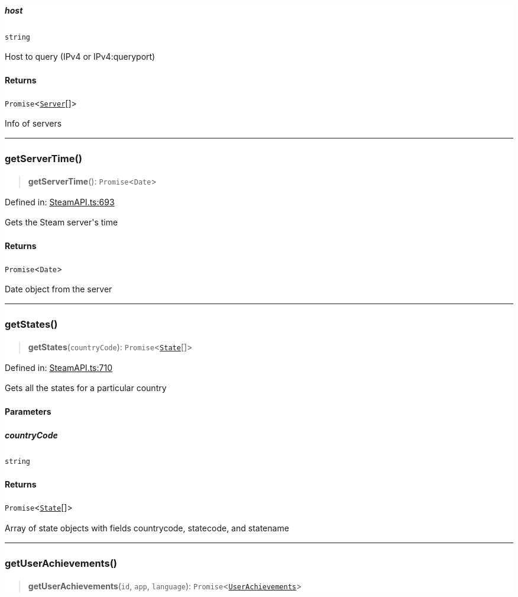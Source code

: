 ##### host

`string`

Host to query (IPv4 or IPv4:queryport)

#### Returns

`Promise`\<[`Server`](Server.md)[]\>

Info of servers

***

### getServerTime()

> **getServerTime**(): `Promise`\<`Date`\>

Defined in: [SteamAPI.ts:693](https://github.com/xDimGG/node-steamapi/blob/3e56810b4e484abde1e0f43153e48f61f57ece33/src/SteamAPI.ts#L693)

Gets the Steam server's time

#### Returns

`Promise`\<`Date`\>

Date object from the server

***

### getStates()

> **getStates**(`countryCode`): `Promise`\<[`State`](../interfaces/State.md)[]\>

Defined in: [SteamAPI.ts:710](https://github.com/xDimGG/node-steamapi/blob/3e56810b4e484abde1e0f43153e48f61f57ece33/src/SteamAPI.ts#L710)

Gets all the states for a particular country

#### Parameters

##### countryCode

`string`

#### Returns

`Promise`\<[`State`](../interfaces/State.md)[]\>

Array of state objects with fields countrycode, statecode, and statename

***

### getUserAchievements()

> **getUserAchievements**(`id`, `app`, `language`): `Promise`\<[`UserAchievements`](UserAchievements.md)\>
